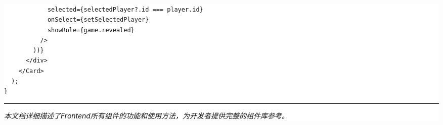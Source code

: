 ```tsx
            selected={selectedPlayer?.id === player.id}
            onSelect={setSelectedPlayer}
            showRole={game.revealed}
          />
        ))}
      </div>
    </Card>
  );
}
```

---

*本文档详细描述了Frontend所有组件的功能和使用方法，为开发者提供完整的组件库参考。*
